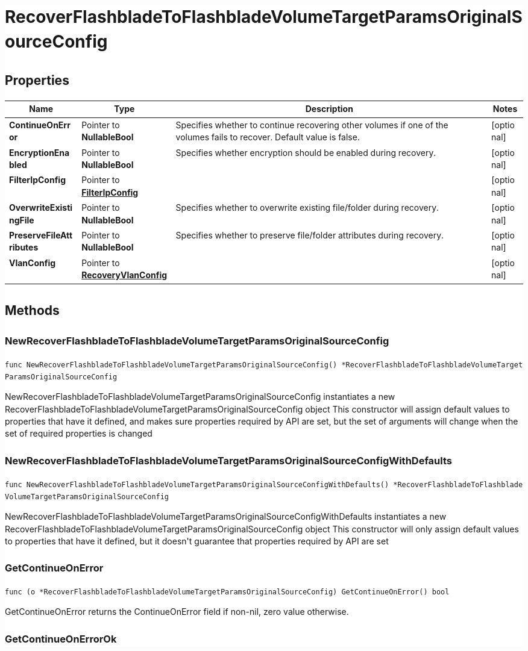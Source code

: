 # RecoverFlashbladeToFlashbladeVolumeTargetParamsOriginalSourceConfig

## Properties

Name | Type | Description | Notes
------------ | ------------- | ------------- | -------------
**ContinueOnError** | Pointer to **NullableBool** | Specifies whether to continue recovering other volumes if one of the volumes fails to recover. Default value is false. | [optional] 
**EncryptionEnabled** | Pointer to **NullableBool** | Specifies whether encryption should be enabled during recovery. | [optional] 
**FilterIpConfig** | Pointer to [**FilterIpConfig**](FilterIpConfig.md) |  | [optional] 
**OverwriteExistingFile** | Pointer to **NullableBool** | Specifies whether to overwrite existing file/folder during recovery. | [optional] 
**PreserveFileAttributes** | Pointer to **NullableBool** | Specifies whether to preserve file/folder attributes during recovery. | [optional] 
**VlanConfig** | Pointer to [**RecoveryVlanConfig**](RecoveryVlanConfig.md) |  | [optional] 

## Methods

### NewRecoverFlashbladeToFlashbladeVolumeTargetParamsOriginalSourceConfig

`func NewRecoverFlashbladeToFlashbladeVolumeTargetParamsOriginalSourceConfig() *RecoverFlashbladeToFlashbladeVolumeTargetParamsOriginalSourceConfig`

NewRecoverFlashbladeToFlashbladeVolumeTargetParamsOriginalSourceConfig instantiates a new RecoverFlashbladeToFlashbladeVolumeTargetParamsOriginalSourceConfig object
This constructor will assign default values to properties that have it defined,
and makes sure properties required by API are set, but the set of arguments
will change when the set of required properties is changed

### NewRecoverFlashbladeToFlashbladeVolumeTargetParamsOriginalSourceConfigWithDefaults

`func NewRecoverFlashbladeToFlashbladeVolumeTargetParamsOriginalSourceConfigWithDefaults() *RecoverFlashbladeToFlashbladeVolumeTargetParamsOriginalSourceConfig`

NewRecoverFlashbladeToFlashbladeVolumeTargetParamsOriginalSourceConfigWithDefaults instantiates a new RecoverFlashbladeToFlashbladeVolumeTargetParamsOriginalSourceConfig object
This constructor will only assign default values to properties that have it defined,
but it doesn't guarantee that properties required by API are set

### GetContinueOnError

`func (o *RecoverFlashbladeToFlashbladeVolumeTargetParamsOriginalSourceConfig) GetContinueOnError() bool`

GetContinueOnError returns the ContinueOnError field if non-nil, zero value otherwise.

### GetContinueOnErrorOk
